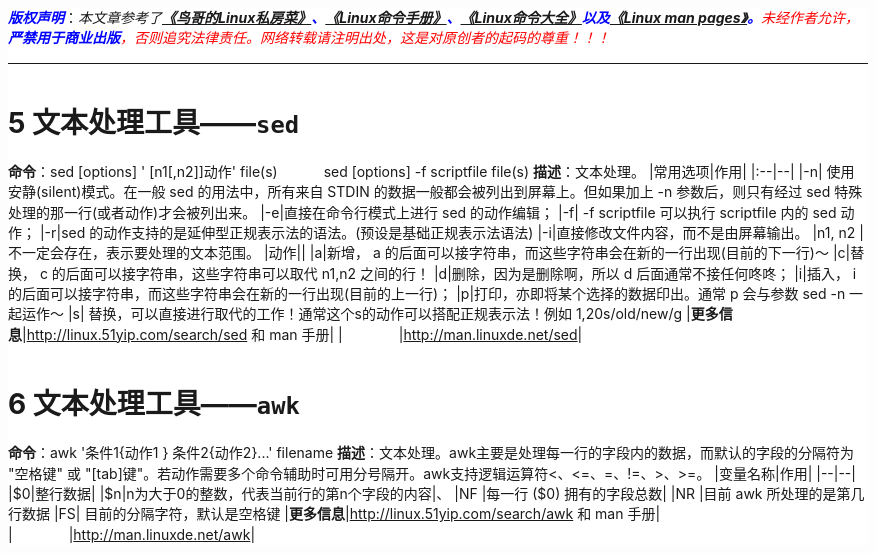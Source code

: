 ***<font color=blue>版权声明</font>***：*本文章参考了<font color=blue >**[《鸟哥的Linux私房菜》](http://linux.vbird.org "点击跳转")、[《Linux命令手册》](http://linux.51yip.com "点击跳转")、[《Linux命令大全》](http://man.linuxde.net "点击跳转")以及[《Linux man pages》](https://linux.die.net/man/ "点击跳转")。**</font><font color=red>未经作者允许，**<font color=blue>严禁用于商业出版</font>**，否则追究法律责任。网络转载请注明出处，这是对原创者的起码的尊重！！！*</font>

---


# 5 文本处理工具——`sed`
**命令**：sed [options] ' [n1[,n2]]动作' file(s)
&emsp;&emsp;&emsp;sed [options] -f scriptfile file(s)
**描述**：文本处理。
|常用选项|作用|
|:--|--|
|-n| 使用安静(silent)模式。在一般 sed 的用法中，所有来自 STDIN 的数据一般都会被列出到屏幕上。但如果加上 -n 参数后，则只有经过 sed 特殊处理的那一行(或者动作)才会被列出来。
|-e|直接在命令行模式上进行 sed 的动作编辑；
|-f| -f  scriptfile 可以执行  scriptfile 内的 sed 动作；
|-r|sed 的动作支持的是延伸型正规表示法的语法。(预设是基础正规表示法语法)
|-i|直接修改文件内容，而不是由屏幕输出。
|n1, n2 |不一定会存在，表示要处理的文本范围。
|动作||
|a|新增， a 的后面可以接字符串，而这些字符串会在新的一行出现(目前的下一行)～
|c|替换， c 的后面可以接字符串，这些字符串可以取代 n1,n2 之间的行！
|d|删除，因为是删除啊，所以 d 后面通常不接任何咚咚；
|i|插入， i 的后面可以接字符串，而这些字符串会在新的一行出现(目前的上一行)；
|p|打印，亦即将某个选择的数据印出。通常 p 会与参数 sed -n 一起运作～
|s| 替换，可以直接进行取代的工作！通常这个s的动作可以搭配正规表示法！例如 1,20s/old/new/g 
|**更多信息**|<http://linux.51yip.com/search/sed> 和 man 手册|
|&emsp;&emsp;&emsp;&emsp;|<http://man.linuxde.net/sed>|



# 6 文本处理工具——`awk`

**命令**：awk '条件1{动作1 } 条件2{动作2}...' filename
**描述**：文本处理。awk主要是处理每一行的字段内的数据，而默认的字段的分隔符为 "空格键" 或 "[tab]键"。若动作需要多个命令辅助时可用分号隔开。awk支持逻辑运算符<、<=、=、!=、>、>=。
|变量名称|作用|
|--|--|
|\$0|整行数据|
|\$n|n为大于0的整数，代表当前行的第n个字段的内容|、
|NF |每一行 (\$0) 拥有的字段总数|
|NR |目前 awk 所处理的是第几行数据
|FS| 目前的分隔字符，默认是空格键
|**更多信息**|<http://linux.51yip.com/search/awk> 和 man 手册|
|&emsp;&emsp;&emsp;&emsp;|<http://man.linuxde.net/awk>|

